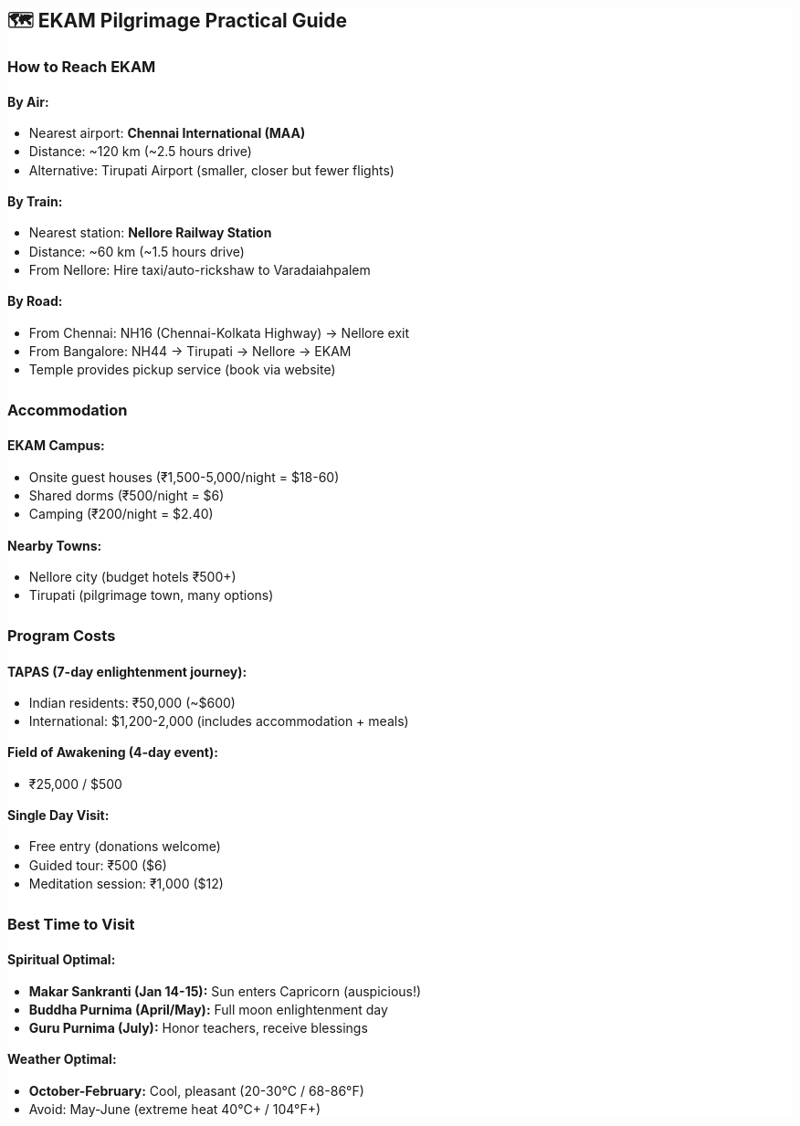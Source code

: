 ## 🗺️ EKAM Pilgrimage Practical Guide

### How to Reach EKAM

**By Air:**
- Nearest airport: **Chennai International (MAA)**
- Distance: ~120 km (~2.5 hours drive)
- Alternative: Tirupati Airport (smaller, closer but fewer flights)

**By Train:**
- Nearest station: **Nellore Railway Station**
- Distance: ~60 km (~1.5 hours drive)
- From Nellore: Hire taxi/auto-rickshaw to Varadaiahpalem

**By Road:**
- From Chennai: NH16 (Chennai-Kolkata Highway) → Nellore exit
- From Bangalore: NH44 → Tirupati → Nellore → EKAM
- Temple provides pickup service (book via website)

### Accommodation

**EKAM Campus:**
- Onsite guest houses (₹1,500-5,000/night = $18-60)
- Shared dorms (₹500/night = $6)
- Camping (₹200/night = $2.40)

**Nearby Towns:**
- Nellore city (budget hotels ₹500+)
- Tirupati (pilgrimage town, many options)

### Program Costs

**TAPAS (7-day enlightenment journey):**
- Indian residents: ₹50,000 (~$600)
- International: $1,200-2,000 (includes accommodation + meals)

**Field of Awakening (4-day event):**
- ₹25,000 / $500

**Single Day Visit:**
- Free entry (donations welcome)
- Guided tour: ₹500 ($6)
- Meditation session: ₹1,000 ($12)

### Best Time to Visit

**Spiritual Optimal:**
- **Makar Sankranti (Jan 14-15):** Sun enters Capricorn (auspicious!)
- **Buddha Purnima (April/May):** Full moon enlightenment day
- **Guru Purnima (July):** Honor teachers, receive blessings

**Weather Optimal:**
- **October-February:** Cool, pleasant (20-30°C / 68-86°F)
- Avoid: May-June (extreme heat 40°C+ / 104°F+)
